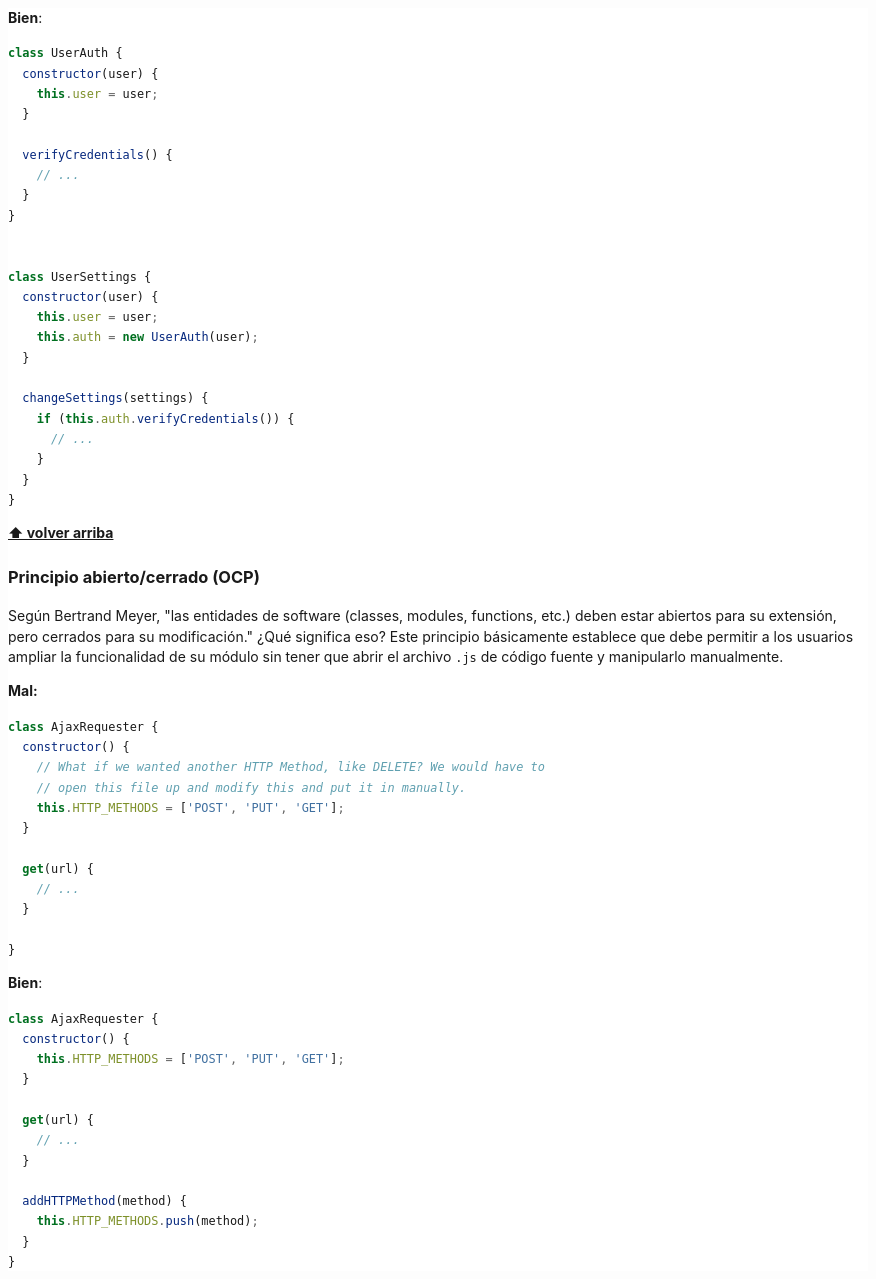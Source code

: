 **Bien**:
```javascript
class UserAuth {
  constructor(user) {
    this.user = user;
  }

  verifyCredentials() {
    // ...
  }
}


class UserSettings {
  constructor(user) {
    this.user = user;
    this.auth = new UserAuth(user);
  }

  changeSettings(settings) {
    if (this.auth.verifyCredentials()) {
      // ...
    }
  }
}
```
**[⬆ volver arriba](#tabla-de-contenidos)**

### Principio abierto/cerrado (OCP)
Según Bertrand Meyer, "las entidades de software (classes, modules, functions,
etc.) deben estar abiertos para su extensión, pero cerrados para su modificación." ¿Qué significa eso? Este principio básicamente establece que debe permitir a los usuarios ampliar la funcionalidad de su módulo sin tener que abrir el archivo `.js`  de código fuente y manipularlo manualmente.

**Mal:**
```javascript
class AjaxRequester {
  constructor() {
    // What if we wanted another HTTP Method, like DELETE? We would have to
    // open this file up and modify this and put it in manually.
    this.HTTP_METHODS = ['POST', 'PUT', 'GET'];
  }

  get(url) {
    // ...
  }

}
```

**Bien**:
```javascript
class AjaxRequester {
  constructor() {
    this.HTTP_METHODS = ['POST', 'PUT', 'GET'];
  }

  get(url) {
    // ...
  }

  addHTTPMethod(method) {
    this.HTTP_METHODS.push(method);
  }
}
```
